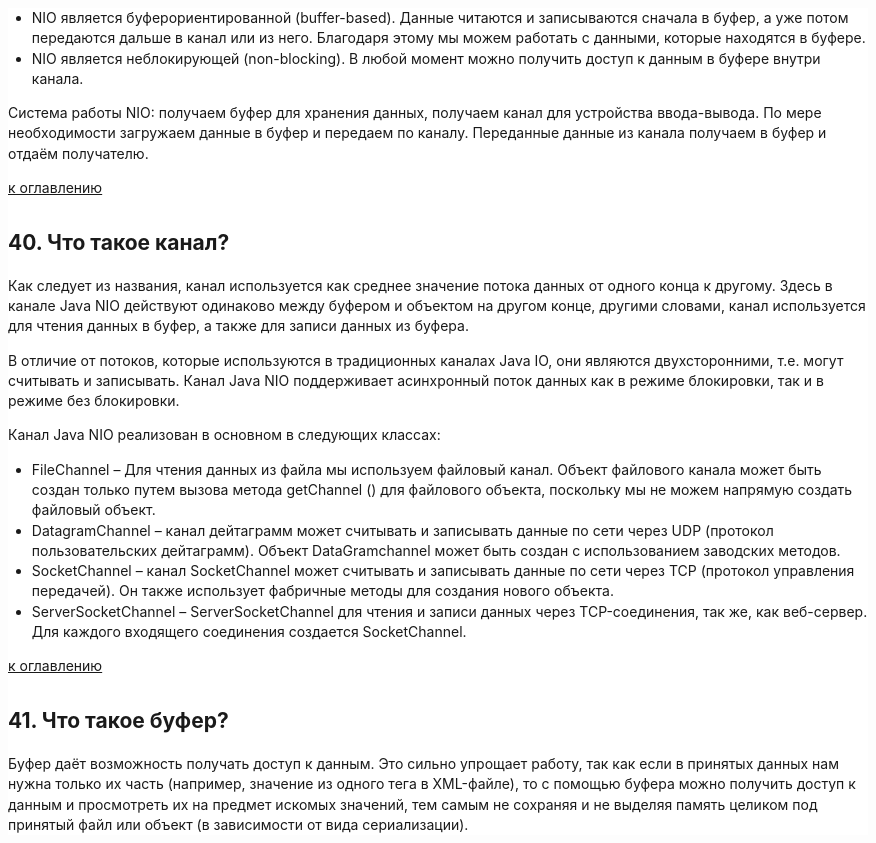 - NIO является буферориентированной (buffer-based). Данные читаются и записываются сначала в буфер, а уже потом 
  передаются дальше в канал или из него. Благодаря этому мы можем работать с данными, которые находятся в буфере.
- NIO является неблокирующей (non-blocking). В любой момент можно получить доступ к данным в буфере внутри канала.

Система работы NIO: получаем буфер для хранения данных, получаем канал для устройства ввода-вывода. По мере 
необходимости загружаем данные в буфер и передаем по каналу. Переданные данные из канала получаем в буфер и отдаём 
получателю.

[к оглавлению](#thread)

## 40. Что такое канал?

Как следует из названия, канал используется как среднее значение потока данных от одного конца к другому. Здесь в канале 
Java NIO действуют одинаково между буфером и объектом на другом конце, другими словами, канал используется для чтения 
данных в буфер, а также для записи данных из буфера.

В отличие от потоков, которые используются в традиционных каналах Java IO, они являются двухсторонними, т.е. могут 
считывать и записывать. Канал Java NIO поддерживает асинхронный поток данных как в режиме блокировки, так и в режиме 
без блокировки.

Канал Java NIO реализован в основном в следующих классах:

+ FileChannel – Для чтения данных из файла мы используем файловый канал. Объект файлового канала может быть создан 
  только путем вызова метода getChannel () для файлового объекта, поскольку мы не можем напрямую создать файловый объект.
+ DatagramChannel – канал дейтаграмм может считывать и записывать данные по сети через UDP (протокол пользовательских 
  дейтаграмм). Объект DataGramchannel может быть создан с использованием заводских методов.
+ SocketChannel – канал SocketChannel может считывать и записывать данные по сети через TCP (протокол управления 
  передачей). Он также использует фабричные методы для создания нового объекта.
+ ServerSocketChannel – ServerSocketChannel для чтения и записи данных через TCP-соединения, так же, как веб-сервер. 
  Для каждого входящего соединения создается SocketChannel.

[к оглавлению](#thread)

## 41. Что такое буфер?

Буфер даёт возможность получать доступ к данным. Это сильно упрощает работу, так как если в принятых данных нам нужна 
только их часть (например, значение из одного тега в XML-файле), то с помощью буфера можно получить доступ к данным и
просмотреть их на предмет искомых значений, тем самым не сохраняя и не выделяя память целиком под принятый файл или 
объект (в зависимости от вида сериализации).
